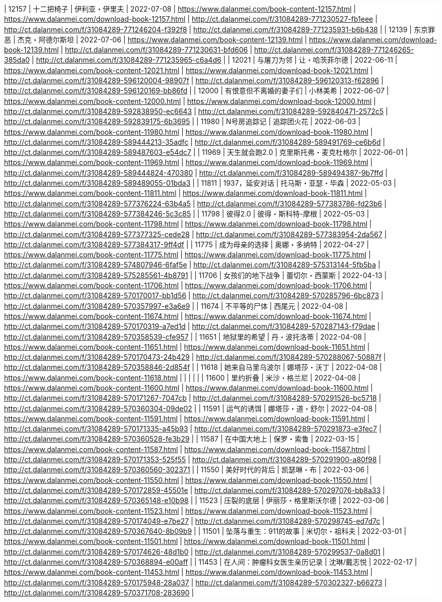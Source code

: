 | 12157 | 十二把椅子 | 伊利亚・伊里夫 | 2022-07-08 | https://www.dalanmei.com/book-content-12157.html | https://www.dalanmei.com/download-book-12157.html | http://ct.dalanmei.com/f/31084289-771230527-fb1eee | http://ct.dalanmei.com/f/31084289-771246204-f392f8 | http://ct.dalanmei.com/f/31084289-771235931-b6b438 |
| 12139 | 东京罪恶 | 杰克・阿德尔斯坦 | 2022-07-06 | https://www.dalanmei.com/book-content-12139.html | https://www.dalanmei.com/download-book-12139.html | http://ct.dalanmei.com/f/31084289-771230631-bfd606 | http://ct.dalanmei.com/f/31084289-771246265-385da0 | http://ct.dalanmei.com/f/31084289-771235965-c6a4d6 |
| 12021 | 与屠刀为邻 | 让・哈茨菲尔德 | 2022-06-11 | https://www.dalanmei.com/book-content-12021.html | https://www.dalanmei.com/download-book-12021.html | http://ct.dalanmei.com/f/31084289-596120004-98907f | http://ct.dalanmei.com/f/31084289-596120313-f62896 | http://ct.dalanmei.com/f/31084289-596120169-bb86fd |
| 12000 | 有恨意但不离婚的妻子们 | 小林美希 | 2022-06-07 | https://www.dalanmei.com/book-content-12000.html | https://www.dalanmei.com/download-book-12000.html | http://ct.dalanmei.com/f/31084289-592838950-ec6643 | http://ct.dalanmei.com/f/31084289-592840471-2572c5 | http://ct.dalanmei.com/f/31084289-592839175-6b3695 |
| 11980 | N号房追踪记 | 追踪团火花 | 2022-06-03 | https://www.dalanmei.com/book-content-11980.html | https://www.dalanmei.com/download-book-11980.html | http://ct.dalanmei.com/f/31084289-589444213-35adfc | http://ct.dalanmei.com/f/31084289-589491769-ce6b6d | http://ct.dalanmei.com/f/31084289-589487603-e54dc7 |
| 11969 | 天生就会跑2.0 | 克里斯托弗・麦克杜格尔 | 2022-06-01 | https://www.dalanmei.com/book-content-11969.html | https://www.dalanmei.com/download-book-11969.html | http://ct.dalanmei.com/f/31084289-589444824-470380 | http://ct.dalanmei.com/f/31084289-589494387-9b7ffd | http://ct.dalanmei.com/f/31084289-589489055-01bda3 |
| 11811 | 1937，延安对话 | 托马斯・亚瑟・毕森 | 2022-05-03 | https://www.dalanmei.com/book-content-11811.html | https://www.dalanmei.com/download-book-11811.html | http://ct.dalanmei.com/f/31084289-577376224-63b4a5 | http://ct.dalanmei.com/f/31084289-577383786-fd23b6 | http://ct.dalanmei.com/f/31084289-577384246-5c3c85 |
| 11798 | 彼得2.0 | 彼得・斯科特-摩根 | 2022-05-03 | https://www.dalanmei.com/book-content-11798.html | https://www.dalanmei.com/download-book-11798.html | http://ct.dalanmei.com/f/31084289-577377325-cede28 | http://ct.dalanmei.com/f/31084289-577383954-2da567 | http://ct.dalanmei.com/f/31084289-577384317-9ff4df |
| 11775 | 成为母亲的选择 | 奥娜・多纳特 | 2022-04-27 | https://www.dalanmei.com/book-content-11775.html | https://www.dalanmei.com/download-book-11775.html | http://ct.dalanmei.com/f/31084289-574807946-6faf5e | http://ct.dalanmei.com/f/31084289-575313144-5fb5ba | http://ct.dalanmei.com/f/31084289-575285561-4b8791 |
| 11706 | 女孩们的地下战争 | 蕾切尔・西蒙斯 | 2022-04-13 | https://www.dalanmei.com/book-content-11706.html | https://www.dalanmei.com/download-book-11706.html | http://ct.dalanmei.com/f/31084289-570170017-bb1d56 | http://ct.dalanmei.com/f/31084289-570285796-6bc873 | http://ct.dalanmei.com/f/31084289-570357997-e3a6e9 |
| 11674 | 不平等的尸体 | 西尾元 | 2022-04-08 | https://www.dalanmei.com/book-content-11674.html | https://www.dalanmei.com/download-book-11674.html | http://ct.dalanmei.com/f/31084289-570170319-a7ed1d | http://ct.dalanmei.com/f/31084289-570287143-f79dae | http://ct.dalanmei.com/f/31084289-570358539-cfe957 |
| 11651 | 地狱里的希望 | 丹・波托洛蒂 | 2022-04-08 | https://www.dalanmei.com/book-content-11651.html | https://www.dalanmei.com/download-book-11651.html | http://ct.dalanmei.com/f/31084289-570170473-24b429 | http://ct.dalanmei.com/f/31084289-570288067-50887f | http://ct.dalanmei.com/f/31084289-570358846-2d854f |
| 11618 | 她来自马里乌波尔 | 娜塔莎・沃丁 | 2022-04-08 | https://www.dalanmei.com/book-content-11618.html |  |  |  |  |
| 11600 | 里约折叠 | 米沙・格兰尼 | 2022-04-08 | https://www.dalanmei.com/book-content-11600.html | https://www.dalanmei.com/download-book-11600.html | http://ct.dalanmei.com/f/31084289-570171267-7047cb | http://ct.dalanmei.com/f/31084289-570291526-bc5718 | http://ct.dalanmei.com/f/31084289-570360304-09de02 |
| 11591 | 运气的诱饵 | 娜塔莎・道・舒尔 | 2022-04-08 | https://www.dalanmei.com/book-content-11591.html | https://www.dalanmei.com/download-book-11591.html | http://ct.dalanmei.com/f/31084289-570171335-a45b93 | http://ct.dalanmei.com/f/31084289-570291873-e3fec7 | http://ct.dalanmei.com/f/31084289-570360528-fe3b29 |
| 11587 | 在中国大地上 | 保罗・索鲁 | 2022-03-15 | https://www.dalanmei.com/book-content-11587.html | https://www.dalanmei.com/download-book-11587.html | http://ct.dalanmei.com/f/31084289-570171353-525f55 | http://ct.dalanmei.com/f/31084289-570291900-a80f98 | http://ct.dalanmei.com/f/31084289-570360560-302371 |
| 11550 | 美好时代的背后 | 凯瑟琳・布 | 2022-03-06 | https://www.dalanmei.com/book-content-11550.html | https://www.dalanmei.com/download-book-11550.html | http://ct.dalanmei.com/f/31084289-570172859-45501e | http://ct.dalanmei.com/f/31084289-570297076-bb8a33 | http://ct.dalanmei.com/f/31084289-570365148-e10b98 |
| 11523 | 压裂的底层 | 伊丽莎・格里斯沃尔德 | 2022-03-06 | https://www.dalanmei.com/book-content-11523.html | https://www.dalanmei.com/download-book-11523.html | http://ct.dalanmei.com/f/31084289-570174049-e7be27 | http://ct.dalanmei.com/f/31084289-570298745-ed7d7c | http://ct.dalanmei.com/f/31084289-570367640-8b09b9 |
| 11501 | 坠落与重生：911的故事 | 米切尔・祖科夫 | 2022-03-01 | https://www.dalanmei.com/book-content-11501.html | https://www.dalanmei.com/download-book-11501.html | http://ct.dalanmei.com/f/31084289-570174626-48d1b0 | http://ct.dalanmei.com/f/31084289-570299537-0a8d01 | http://ct.dalanmei.com/f/31084289-570368894-e00aff |
| 11453 | 在人间：肿瘤科女医生亲历记录 | 沈琳/戴志悦 | 2022-02-17 | https://www.dalanmei.com/book-content-11453.html | https://www.dalanmei.com/download-book-11453.html | http://ct.dalanmei.com/f/31084289-570175948-28a037 | http://ct.dalanmei.com/f/31084289-570302327-b66273 | http://ct.dalanmei.com/f/31084289-570371708-283690 |